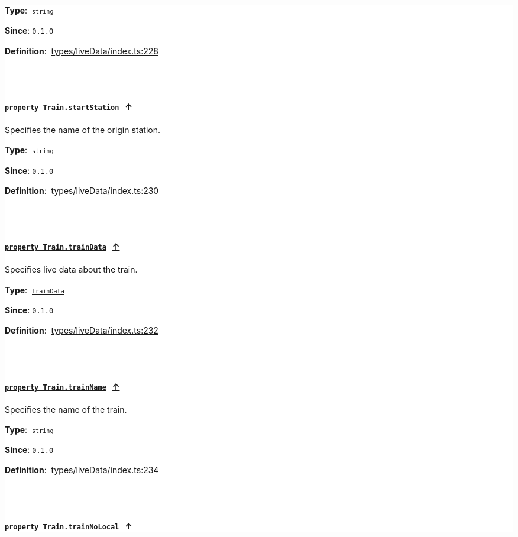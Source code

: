 **Type**:&nbsp;&nbsp;<code>`string`</code>

**Since**: `0.1.0`

**Definition**:&nbsp;&nbsp;[types/liveData/index.ts:228][api-reference-types/liveData/index.ts]

<br/>

<br/>

#### [`property Train.startStation`][api-reference-types/liveData/index.ts~Train.startStation]&nbsp;&nbsp;&nbsp;[&uarr;][api-reference]

[api-reference-types/liveData/index.ts~Train.startStation]: #property-trainstartstation&nbsp;&nbsp;&nbsp;&uarr; "View property Train.startStation"

Specifies the name of the origin station.

**Type**:&nbsp;&nbsp;<code>`string`</code>

**Since**: `0.1.0`

**Definition**:&nbsp;&nbsp;[types/liveData/index.ts:230][api-reference-types/liveData/index.ts]

<br/>

<br/>

#### [`property Train.trainData`][api-reference-types/liveData/index.ts~Train.trainData]&nbsp;&nbsp;&nbsp;[&uarr;][api-reference]

[api-reference-types/liveData/index.ts~Train.trainData]: #property-traintraindata&nbsp;&nbsp;&nbsp;&uarr; "View property Train.trainData"

Specifies live data about the train.

**Type**:&nbsp;&nbsp;<code><u>[`TrainData`][api-reference-types/liveData/index.ts~TrainData]</u></code>

**Since**: `0.1.0`

**Definition**:&nbsp;&nbsp;[types/liveData/index.ts:232][api-reference-types/liveData/index.ts]

<br/>

<br/>

#### [`property Train.trainName`][api-reference-types/liveData/index.ts~Train.trainName]&nbsp;&nbsp;&nbsp;[&uarr;][api-reference]

[api-reference-types/liveData/index.ts~Train.trainName]: #property-traintrainname&nbsp;&nbsp;&nbsp;&uarr; "View property Train.trainName"

Specifies the name of the train.

**Type**:&nbsp;&nbsp;<code>`string`</code>

**Since**: `0.1.0`

**Definition**:&nbsp;&nbsp;[types/liveData/index.ts:234][api-reference-types/liveData/index.ts]

<br/>

<br/>

#### [`property Train.trainNoLocal`][api-reference-types/liveData/index.ts~Train.trainNoLocal]&nbsp;&nbsp;&nbsp;[&uarr;][api-reference]


[usage-details]: #usage-details "View Usage details"
[installation]: #installation "View Installation"
[examples]: #examples "View Examples"
[simple-api-usage]: #simple-api-usage "View Simple API usage"
[disable-data-conversion]: #disable-data-conversion "View Disable data conversion"
[api-reference]: #api-reference "View API reference"
[api-reference-@simrail-sdk/api-core-node]: @simrail-sdk/api-core-node "View module \"@simrail-sdk/api-core-node\""
[api-reference-index]: index "View module \"index\""
[api-reference-index.d.ts]: index.d.ts "View module \"index.d.ts\""
[api-reference-types/liveData/index.ts]: types/liveData/index.ts "View module \"types/liveData/index.ts\""
[api-reference-types/timetable/index.ts]: types/timetable/index.ts "View module \"types/timetable/index.ts\""
[api-reference-index.ts]: index.ts "View module \"index.ts\""
[api-reference-types]: types "View module \"types\""
[api-reference-types/liveData]: types/liveData "View module \"types/liveData\""
[api-reference-types/liveData/index.d.ts]: types/liveData/index.d.ts "View module \"types/liveData/index.d.ts\""
[api-reference-types/timetable]: types/timetable "View module \"types/timetable\""
[api-reference-types/timetable/index.d.ts]: types/timetable/index.d.ts "View module \"types/timetable/index.d.ts\""
[api-reference-index.ts~Api]: #class-api&nbsp;&nbsp;&nbsp;&uarr; "View class Api"
[api-reference-index.ts~Api.constructor0]: #new-apiconfig&nbsp;&nbsp;&nbsp;&uarr; "View new Api()"
[api-reference-index.ts~Api.config]: #property-apiconfig&nbsp;&nbsp;&nbsp;&uarr; "View property Api.config"
[api-reference-index.ts~Api.getActiveServers0]: #method-apigetactiveservers&nbsp;&nbsp;&nbsp;&uarr; "View method Api.getActiveServers()"
[api-reference-index.ts~Api.getActiveStations0]: #method-apigetactivestationsservercode&nbsp;&nbsp;&nbsp;&uarr; "View method Api.getActiveStations()"
[api-reference-index.ts~Api.getActiveTrains0]: #method-apigetactivetrainsservercode&nbsp;&nbsp;&nbsp;&uarr; "View method Api.getActiveTrains()"
[api-reference-index.ts~Api.getTimetable0]: #method-apigettimetableservercode&nbsp;&nbsp;&nbsp;&uarr; "View method Api.getTimetable()"
[api-reference-index.ts~Api.getTimetable1]: #method-apigettimetableservercode-trainnolocal&nbsp;&nbsp;&nbsp;&uarr; "View method Api.getTimetable()"
[api-reference-index.ts~Api.getTimetable2]: #method-apigettimetableservercode-trainnolocal&nbsp;&nbsp;&nbsp;&uarr; "View method Api.getTimetable()"
[api-reference-index.ts~VERSION]: #const-version&nbsp;&nbsp;&nbsp;&uarr; "View const VERSION"
[api-reference-types/liveData/index.ts~VMAX]: #const-vmax&nbsp;&nbsp;&nbsp;&uarr; "View const VMAX"
[api-reference-types/liveData/index.ts~VMAX_VALUE]: #const-vmax_value&nbsp;&nbsp;&nbsp;&uarr; "View const VMAX_VALUE"
[api-reference-types/liveData/index.ts~Base]: #interface-base&nbsp;&nbsp;&nbsp;&uarr; "View interface Base"
[api-reference-types/liveData/index.ts~Base.result]: #property-baseresult&nbsp;&nbsp;&nbsp;&uarr; "View property Base.result"
[api-reference-index.ts~Config]: #interface-config&nbsp;&nbsp;&nbsp;&uarr; "View interface Config"
[api-reference-index.ts~Config.convertData]: #property-configconvertdata&nbsp;&nbsp;&nbsp;&uarr; "View property Config.convertData"
[api-reference-index.ts~Config.endpoints]: #property-configendpoints&nbsp;&nbsp;&nbsp;&uarr; "View property Config.endpoints"
[api-reference-types/timetable/index.ts~Data]: #interface-data&nbsp;&nbsp;&nbsp;&uarr; "View interface Data"
[api-reference-types/timetable/index.ts~Data.continuesAs]: #property-datacontinuesas&nbsp;&nbsp;&nbsp;&uarr; "View property Data.continuesAs"
[api-reference-types/timetable/index.ts~Data.endStation]: #property-dataendstation&nbsp;&nbsp;&nbsp;&uarr; "View property Data.endStation"
[api-reference-types/timetable/index.ts~Data.endsAt]: #property-dataendsat&nbsp;&nbsp;&nbsp;&uarr; "View property Data.endsAt"
[api-reference-types/timetable/index.ts~Data.locoType]: #property-datalocotype&nbsp;&nbsp;&nbsp;&uarr; "View property Data.locoType"
[api-reference-types/timetable/index.ts~Data.runId]: #property-datarunid&nbsp;&nbsp;&nbsp;&uarr; "View property Data.runId"
[api-reference-types/timetable/index.ts~Data.startStation]: #property-datastartstation&nbsp;&nbsp;&nbsp;&uarr; "View property Data.startStation"
[api-reference-types/timetable/index.ts~Data.startsAt]: #property-datastartsat&nbsp;&nbsp;&nbsp;&uarr; "View property Data.startsAt"
[api-reference-types/timetable/index.ts~Data.timetable]: #property-datatimetable&nbsp;&nbsp;&nbsp;&uarr; "View property Data.timetable"
[api-reference-types/timetable/index.ts~Data.trainLength]: #property-datatrainlength&nbsp;&nbsp;&nbsp;&uarr; "View property Data.trainLength"
[api-reference-types/timetable/index.ts~Data.trainName]: #property-datatrainname&nbsp;&nbsp;&nbsp;&uarr; "View property Data.trainName"
[api-reference-types/timetable/index.ts~Data.trainNoInternational]: #property-datatrainnointernational&nbsp;&nbsp;&nbsp;&uarr; "View property Data.trainNoInternational"
[api-reference-types/timetable/index.ts~Data.trainNoLocal]: #property-datatrainnolocal&nbsp;&nbsp;&nbsp;&uarr; "View property Data.trainNoLocal"
[api-reference-types/timetable/index.ts~Data.trainWeight]: #property-datatrainweight&nbsp;&nbsp;&nbsp;&uarr; "View property Data.trainWeight"
[api-reference-types/liveData/index.ts~DispatchedBy]: #interface-dispatchedby&nbsp;&nbsp;&nbsp;&uarr; "View interface DispatchedBy"
[api-reference-types/liveData/index.ts~DispatchedBy.ServerCode]: #property-dispatchedbyservercode&nbsp;&nbsp;&nbsp;&uarr; "View property DispatchedBy.ServerCode"
[api-reference-types/liveData/index.ts~DispatchedBy.SteamId]: #property-dispatchedbysteamid&nbsp;&nbsp;&nbsp;&uarr; "View property DispatchedBy.SteamId"
[api-reference-index.ts~Endpoints]: #interface-endpoints&nbsp;&nbsp;&nbsp;&uarr; "View interface Endpoints"
[api-reference-index.ts~Endpoints.liveData]: #property-endpointslivedata&nbsp;&nbsp;&nbsp;&uarr; "View property Endpoints.liveData"
[api-reference-index.ts~Endpoints.timetable]: #property-endpointstimetable&nbsp;&nbsp;&nbsp;&uarr; "View property Endpoints.timetable"
[api-reference-types/liveData/index.ts~Error]: #interface-error&nbsp;&nbsp;&nbsp;&uarr; "View interface Error"
[api-reference-types/timetable/index.ts~Raw]: #interface-raw&nbsp;&nbsp;&nbsp;&uarr; "View interface Raw"
[api-reference-types/timetable/index.ts~Raw.arrivalTime]: #property-rawarrivaltime&nbsp;&nbsp;&nbsp;&uarr; "View property Raw.arrivalTime"
[api-reference-types/timetable/index.ts~Raw.mileage]: #property-rawmileage&nbsp;&nbsp;&nbsp;&uarr; "View property Raw.mileage"
[api-reference-types/timetable/index.ts~Raw.platform]: #property-rawplatform&nbsp;&nbsp;&nbsp;&uarr; "View property Raw.platform"
[api-reference-types/timetable/index.ts~Raw.radioChanels]: #property-rawradiochanels&nbsp;&nbsp;&nbsp;&uarr; "View property Raw.radioChanels"
[api-reference-types/timetable/index.ts~Raw.stationCategory]: #property-rawstationcategory&nbsp;&nbsp;&nbsp;&uarr; "View property Raw.stationCategory"
[api-reference-types/timetable/index.ts~Raw.stopType]: #property-rawstoptype&nbsp;&nbsp;&nbsp;&uarr; "View property Raw.stopType"
[api-reference-types/timetable/index.ts~Raw.supervisedBy]: #property-rawsupervisedby&nbsp;&nbsp;&nbsp;&uarr; "View property Raw.supervisedBy"
[api-reference-types/timetable/index.ts~Raw.track]: #property-rawtrack&nbsp;&nbsp;&nbsp;&uarr; "View property Raw.track"
[api-reference-types/liveData/index.ts~Server]: #interface-server&nbsp;&nbsp;&nbsp;&uarr; "View interface Server"
[api-reference-types/liveData/index.ts~Server.id]: #property-serverid&nbsp;&nbsp;&nbsp;&uarr; "View property Server.id"
[api-reference-types/liveData/index.ts~Server.isActive]: #property-serverisactive&nbsp;&nbsp;&nbsp;&uarr; "View property Server.isActive"
[api-reference-types/liveData/index.ts~Server.serverCode]: #property-serverservercode&nbsp;&nbsp;&nbsp;&uarr; "View property Server.serverCode"
[api-reference-types/liveData/index.ts~Server.serverName]: #property-serverservername&nbsp;&nbsp;&nbsp;&uarr; "View property Server.serverName"
[api-reference-types/liveData/index.ts~Server.serverRegion]: #property-serverserverregion&nbsp;&nbsp;&nbsp;&uarr; "View property Server.serverRegion"
[api-reference-types/liveData/index.ts~Station]: #interface-station&nbsp;&nbsp;&nbsp;&uarr; "View interface Station"
[api-reference-types/liveData/index.ts~Station.additionalImage1URL]: #property-stationadditionalimage1url&nbsp;&nbsp;&nbsp;&uarr; "View property Station.additionalImage1URL"
[api-reference-types/liveData/index.ts~Station.additionalImage2URL]: #property-stationadditionalimage2url&nbsp;&nbsp;&nbsp;&uarr; "View property Station.additionalImage2URL"
[api-reference-types/liveData/index.ts~Station.difficultyLevel]: #property-stationdifficultylevel&nbsp;&nbsp;&nbsp;&uarr; "View property Station.difficultyLevel"
[api-reference-types/liveData/index.ts~Station.dispatchedBy]: #property-stationdispatchedby&nbsp;&nbsp;&nbsp;&uarr; "View property Station.dispatchedBy"
[api-reference-types/liveData/index.ts~Station.id]: #property-stationid&nbsp;&nbsp;&nbsp;&uarr; "View property Station.id"
[api-reference-types/liveData/index.ts~Station.latitude]: #property-stationlatitude&nbsp;&nbsp;&nbsp;&uarr; "View property Station.latitude"
[api-reference-types/liveData/index.ts~Station.longitude]: #property-stationlongitude&nbsp;&nbsp;&nbsp;&uarr; "View property Station.longitude"
[api-reference-types/liveData/index.ts~Station.mainImageURL]: #property-stationmainimageurl&nbsp;&nbsp;&nbsp;&uarr; "View property Station.mainImageURL"
[api-reference-types/liveData/index.ts~Station.name]: #property-stationname&nbsp;&nbsp;&nbsp;&uarr; "View property Station.name"
[api-reference-types/liveData/index.ts~Station.prefix]: #property-stationprefix&nbsp;&nbsp;&nbsp;&uarr; "View property Station.prefix"
[api-reference-types/liveData/index.ts~Successful]: #interface-successful&nbsp;&nbsp;&nbsp;&uarr; "View interface Successful"
[api-reference-types/liveData/index.ts~Successful.count]: #property-successfulcount&nbsp;&nbsp;&nbsp;&uarr; "View property Successful.count"
[api-reference-types/liveData/index.ts~Successful.data]: #property-successfuldata&nbsp;&nbsp;&nbsp;&uarr; "View property Successful.data"
[api-reference-types/liveData/index.ts~Successful.description]: #property-successfuldescription&nbsp;&nbsp;&nbsp;&uarr; "View property Successful.description"
[api-reference-types/timetable/index.ts~Timetable]: #interface-timetable&nbsp;&nbsp;&nbsp;&uarr; "View interface Timetable"
[api-reference-types/timetable/index.ts~Timetable.arrivalTime]: #property-timetablearrivaltime&nbsp;&nbsp;&nbsp;&uarr; "View property Timetable.arrivalTime"
[api-reference-types/timetable/index.ts~Timetable.departureTime]: #property-timetabledeparturetime&nbsp;&nbsp;&nbsp;&uarr; "View property Timetable.departureTime"
[api-reference-types/timetable/index.ts~Timetable.displayedTrainNumber]: #property-timetabledisplayedtrainnumber&nbsp;&nbsp;&nbsp;&uarr; "View property Timetable.displayedTrainNumber"
[api-reference-types/timetable/index.ts~Timetable.kilometrage]: #property-timetablekilometrage&nbsp;&nbsp;&nbsp;&uarr; "View property Timetable.kilometrage"
[api-reference-types/timetable/index.ts~Timetable.line]: #property-timetableline&nbsp;&nbsp;&nbsp;&uarr; "View property Timetable.line"
[api-reference-types/timetable/index.ts~Timetable.maxSpeed]: #property-timetablemaxspeed&nbsp;&nbsp;&nbsp;&uarr; "View property Timetable.maxSpeed"
[api-reference-types/timetable/index.ts~Timetable.nameForPerson]: #property-timetablenameforperson&nbsp;&nbsp;&nbsp;&uarr; "View property Timetable.nameForPerson"
[api-reference-types/timetable/index.ts~Timetable.nameOfPoint]: #property-timetablenameofpoint&nbsp;&nbsp;&nbsp;&uarr; "View property Timetable.nameOfPoint"
[api-reference-types/timetable/index.ts~Timetable.platform]: #property-timetableplatform&nbsp;&nbsp;&nbsp;&uarr; "View property Timetable.platform"
[api-reference-types/timetable/index.ts~Timetable.pointId]: #property-timetablepointid&nbsp;&nbsp;&nbsp;&uarr; "View property Timetable.pointId"
[api-reference-types/timetable/index.ts~Timetable.radioChannels]: #property-timetableradiochannels&nbsp;&nbsp;&nbsp;&uarr; "View property Timetable.radioChannels"
[api-reference-types/timetable/index.ts~Timetable.stationCategory]: #property-timetablestationcategory&nbsp;&nbsp;&nbsp;&uarr; "View property Timetable.stationCategory"
[api-reference-types/timetable/index.ts~Timetable.stopType]: #property-timetablestoptype&nbsp;&nbsp;&nbsp;&uarr; "View property Timetable.stopType"
[api-reference-types/timetable/index.ts~Timetable.supervisedBy]: #property-timetablesupervisedby&nbsp;&nbsp;&nbsp;&uarr; "View property Timetable.supervisedBy"
[api-reference-types/timetable/index.ts~Timetable.track]: #property-timetabletrack&nbsp;&nbsp;&nbsp;&uarr; "View property Timetable.track"
[api-reference-types/timetable/index.ts~Timetable.trainType]: #property-timetabletraintype&nbsp;&nbsp;&nbsp;&uarr; "View property Timetable.trainType"
[api-reference-types/liveData/index.ts~Train]: #interface-train&nbsp;&nbsp;&nbsp;&uarr; "View interface Train"
[api-reference-types/liveData/index.ts~Train.endStation]: #property-trainendstation&nbsp;&nbsp;&nbsp;&uarr; "View property Train.endStation"
[api-reference-types/liveData/index.ts~Train.id]: #property-trainid&nbsp;&nbsp;&nbsp;&uarr; "View property Train.id"
[api-reference-types/liveData/index.ts~Train.runId]: #property-trainrunid&nbsp;&nbsp;&nbsp;&uarr; "View property Train.runId"
[api-reference-types/liveData/index.ts~Train.serverCode]: #property-trainservercode&nbsp;&nbsp;&nbsp;&uarr; "View property Train.serverCode"
[api-reference-types/liveData/index.ts~Train.trainNoLocal]: #property-traintrainnolocal&nbsp;&nbsp;&nbsp;&uarr; "View property Train.trainNoLocal"
[api-reference-types/liveData/index.ts~Train.type]: #property-traintype&nbsp;&nbsp;&nbsp;&uarr; "View property Train.type"
[api-reference-types/liveData/index.ts~Train.vehicles]: #property-trainvehicles&nbsp;&nbsp;&nbsp;&uarr; "View property Train.vehicles"
[api-reference-types/liveData/index.ts~TrainData]: #interface-traindata&nbsp;&nbsp;&nbsp;&uarr; "View interface TrainData"
[api-reference-types/liveData/index.ts~TrainData.controlledBySteamId]: #property-traindatacontrolledbysteamid&nbsp;&nbsp;&nbsp;&uarr; "View property TrainData.controlledBySteamId"
[api-reference-types/liveData/index.ts~TrainData.distanceToSignalInFront]: #property-traindatadistancetosignalinfront&nbsp;&nbsp;&nbsp;&uarr; "View property TrainData.distanceToSignalInFront"
[api-reference-types/liveData/index.ts~TrainData.inBorderStationArea]: #property-traindatainborderstationarea&nbsp;&nbsp;&nbsp;&uarr; "View property TrainData.inBorderStationArea"
[api-reference-types/liveData/index.ts~TrainData.latitude]: #property-traindatalatitude&nbsp;&nbsp;&nbsp;&uarr; "View property TrainData.latitude"
[api-reference-types/liveData/index.ts~TrainData.longitude]: #property-traindatalongitude&nbsp;&nbsp;&nbsp;&uarr; "View property TrainData.longitude"
[api-reference-types/liveData/index.ts~TrainData.signalInFront]: #property-traindatasignalinfront&nbsp;&nbsp;&nbsp;&uarr; "View property TrainData.signalInFront"
[api-reference-types/liveData/index.ts~TrainData.signalInFrontSpeed]: #property-traindatasignalinfrontspeed&nbsp;&nbsp;&nbsp;&uarr; "View property TrainData.signalInFrontSpeed"
[api-reference-types/liveData/index.ts~TrainData.vdDelayedTimetableIndex]: #property-traindatavddelayedtimetableindex&nbsp;&nbsp;&nbsp;&uarr; "View property TrainData.vdDelayedTimetableIndex"
[api-reference-types/liveData/index.ts~TrainData.velocity]: #property-traindatavelocity&nbsp;&nbsp;&nbsp;&uarr; "View property TrainData.velocity"
[api-reference-types/liveData/index.ts~ApiResponse]: #type-apiresponse&nbsp;&nbsp;&nbsp;&uarr; "View type ApiResponse"
[api-reference-types/timetable/index.ts~ArrivalTime]: #type-arrivaltime&nbsp;&nbsp;&nbsp;&uarr; "View type ArrivalTime"
[api-reference-types/timetable/index.ts~ContinuesAs]: #type-continuesas&nbsp;&nbsp;&nbsp;&uarr; "View type ContinuesAs"
[api-reference-types/liveData/index.ts~ControlledBySteamId]: #type-controlledbysteamid&nbsp;&nbsp;&nbsp;&uarr; "View type ControlledBySteamId"
[api-reference-index.ts~ConvertData]: #type-convertdata&nbsp;&nbsp;&nbsp;&uarr; "View type ConvertData"
[api-reference-types/liveData/index.ts~Count]: #type-count&nbsp;&nbsp;&nbsp;&uarr; "View type Count"
[api-reference-types/timetable/index.ts~DepartureTime]: #type-departuretime&nbsp;&nbsp;&nbsp;&uarr; "View type DepartureTime"
[api-reference-types/liveData/index.ts~Description]: #type-description&nbsp;&nbsp;&nbsp;&uarr; "View type Description"
[api-reference-types/liveData/index.ts~DifficultyLevel]: #type-difficultylevel&nbsp;&nbsp;&nbsp;&uarr; "View type DifficultyLevel"
[api-reference-types/timetable/index.ts~DisplayedTrainNumber]: #type-displayedtrainnumber&nbsp;&nbsp;&nbsp;&uarr; "View type DisplayedTrainNumber"
[api-reference-types/liveData/index.ts~DistanceToSignalInFront]: #type-distancetosignalinfront&nbsp;&nbsp;&nbsp;&uarr; "View type DistanceToSignalInFront"
[api-reference-types/timetable/index.ts~EndsAt]: #type-endsat&nbsp;&nbsp;&nbsp;&uarr; "View type EndsAt"
[api-reference-types/timetable/index.ts~EndStation]: #type-endstation&nbsp;&nbsp;&nbsp;&uarr; "View type EndStation"
[api-reference-types/liveData/index.ts~Id]: #type-id&nbsp;&nbsp;&nbsp;&uarr; "View type Id"
[api-reference-types/liveData/index.ts~ImageUrl]: #type-imageurl&nbsp;&nbsp;&nbsp;&uarr; "View type ImageUrl"
[api-reference-types/liveData/index.ts~InBorderStationArea]: #type-inborderstationarea&nbsp;&nbsp;&nbsp;&uarr; "View type InBorderStationArea"
[api-reference-types/liveData/index.ts~IsActive]: #type-isactive&nbsp;&nbsp;&nbsp;&uarr; "View type IsActive"
[api-reference-types/timetable/index.ts~Kilometrage]: #type-kilometrage&nbsp;&nbsp;&nbsp;&uarr; "View type Kilometrage"